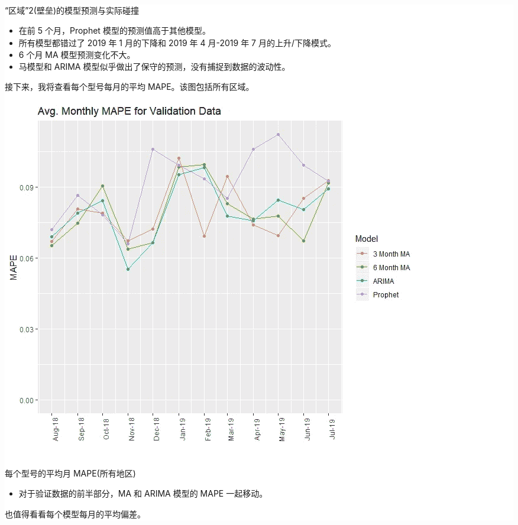 “区域”2(壁垒)的模型预测与实际碰撞

*   在前 5 个月，Prophet 模型的预测值高于其他模型。
*   所有模型都错过了 2019 年 1 月的下降和 2019 年 4 月-2019 年 7 月的上升/下降模式。
*   6 个月 MA 模型预测变化不大。
*   马模型和 ARIMA 模型似乎做出了保守的预测，没有捕捉到数据的波动性。

接下来，我将查看每个型号每月的平均 MAPE。该图包括所有区域。

![](img/4f56c8f8b9ab5d52024864ce6319cf1e.png)

每个型号的平均月 MAPE(所有地区)

*   对于验证数据的前半部分，MA 和 ARIMA 模型的 MAPE 一起移动。

也值得看看每个模型每月的平均偏差。

